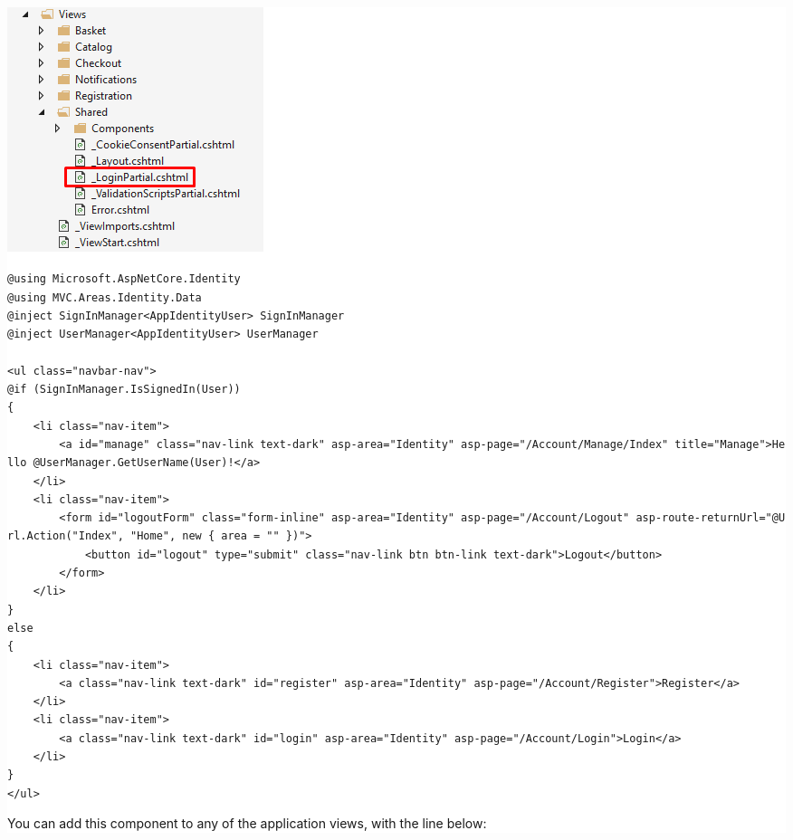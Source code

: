 ![File Loginpartial](file_loginpartial.png)

```
@using Microsoft.AspNetCore.Identity
@using MVC.Areas.Identity.Data
@inject SignInManager<AppIdentityUser> SignInManager
@inject UserManager<AppIdentityUser> UserManager

<ul class="navbar-nav">
@if (SignInManager.IsSignedIn(User))
{
    <li class="nav-item">
        <a id="manage" class="nav-link text-dark" asp-area="Identity" asp-page="/Account/Manage/Index" title="Manage">Hello @UserManager.GetUserName(User)!</a>
    </li>
    <li class="nav-item">
        <form id="logoutForm" class="form-inline" asp-area="Identity" asp-page="/Account/Logout" asp-route-returnUrl="@Url.Action("Index", "Home", new { area = "" })">
            <button id="logout" type="submit" class="nav-link btn btn-link text-dark">Logout</button>
        </form>
    </li>
}
else
{
    <li class="nav-item">
        <a class="nav-link text-dark" id="register" asp-area="Identity" asp-page="/Account/Register">Register</a>
    </li>
    <li class="nav-item">
        <a class="nav-link text-dark" id="login" asp-area="Identity" asp-page="/Account/Login">Login</a>
    </li>
}
</ul>
```

You can add this component to any of the application views, with the line below:
